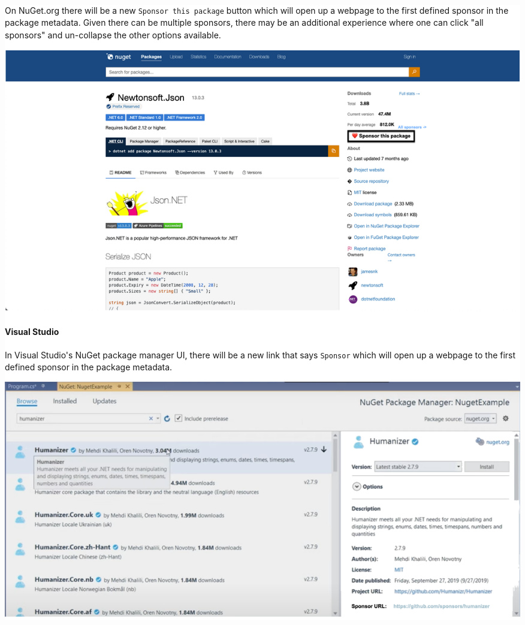 On NuGet.org there will be a new `Sponsor this package` button which will open up a webpage to the first defined sponsor in the package metadata. Given there can be multiple sponsors, there may be an additional experience where one can click "all sponsors" and un-collapse the other options available.

![NuGet.org Sponsor Experience](../2023/resources/NuGetOrgSponsors.png)

#### Visual Studio

In Visual Studio's NuGet package manager UI, there will be a new link that says `Sponsor` which will open up a webpage to the first defined sponsor in the package metadata.

![Visual Studio Sponsor Experience](../2023/resources/VisualStudioSponsors.png)
